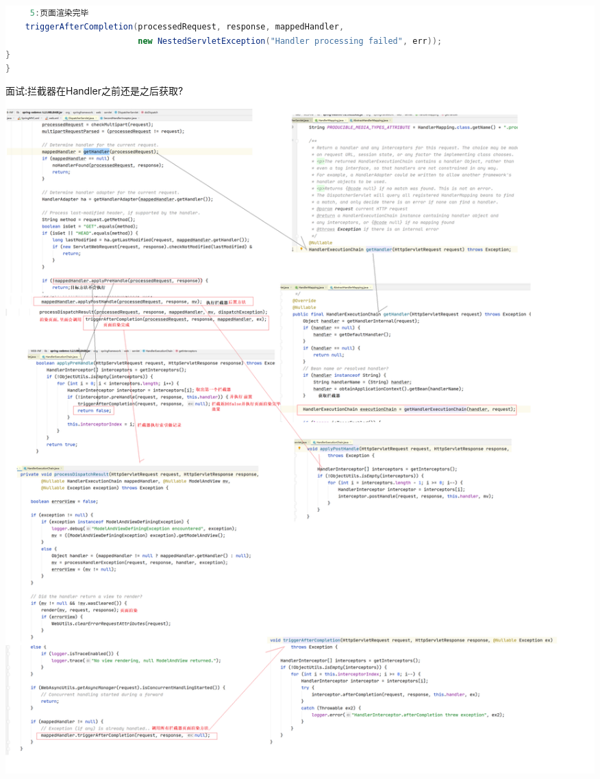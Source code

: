 ```java
     5:页面渲染完毕
    triggerAfterCompletion(processedRequest, response, mappedHandler,
                           new NestedServletException("Handler processing failed", err));
}
}
```

面试:拦截器在Handler之前还是之后获取?

![](SpringMVC.assets\无标题.png)

